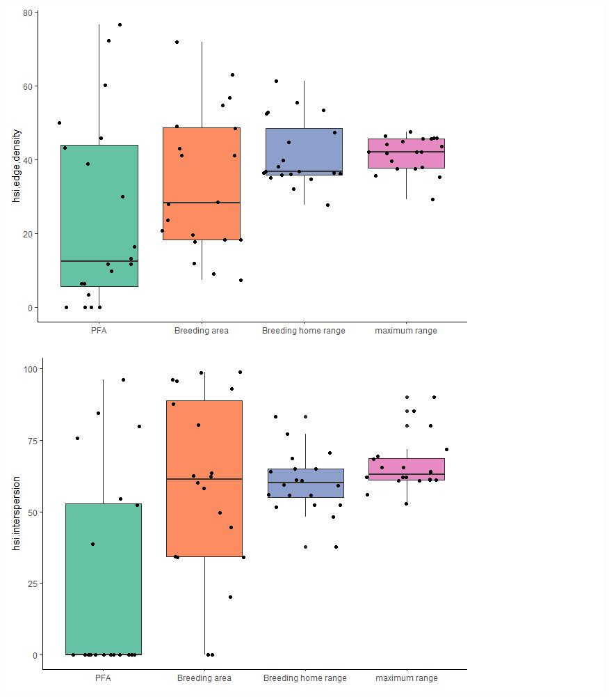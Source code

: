 ![](20200731_NW_PLN_files/figure-gfm/HSI-edge-density-1.png)

![](20200731_NW_PLN_files/figure-gfm/HSI-interspersion-1.png)
